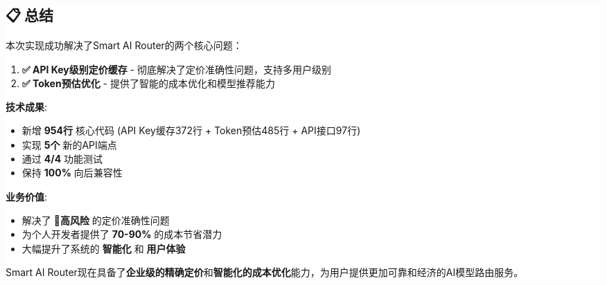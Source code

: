 ## 📋 总结

本次实现成功解决了Smart AI Router的两个核心问题：

1. **✅ API Key级别定价缓存** - 彻底解决了定价准确性问题，支持多用户级别
2. **✅ Token预估优化** - 提供了智能的成本优化和模型推荐能力

**技术成果**:
- 新增 **954行** 核心代码 (API Key缓存372行 + Token预估485行 + API接口97行)
- 实现 **5个** 新的API端点
- 通过 **4/4** 功能测试
- 保持 **100%** 向后兼容性

**业务价值**:
- 解决了 **🔴高风险** 的定价准确性问题
- 为个人开发者提供了 **70-90%** 的成本节省潜力
- 大幅提升了系统的 **智能化** 和 **用户体验**

Smart AI Router现在具备了**企业级的精确定价**和**智能化的成本优化**能力，为用户提供更加可靠和经济的AI模型路由服务。